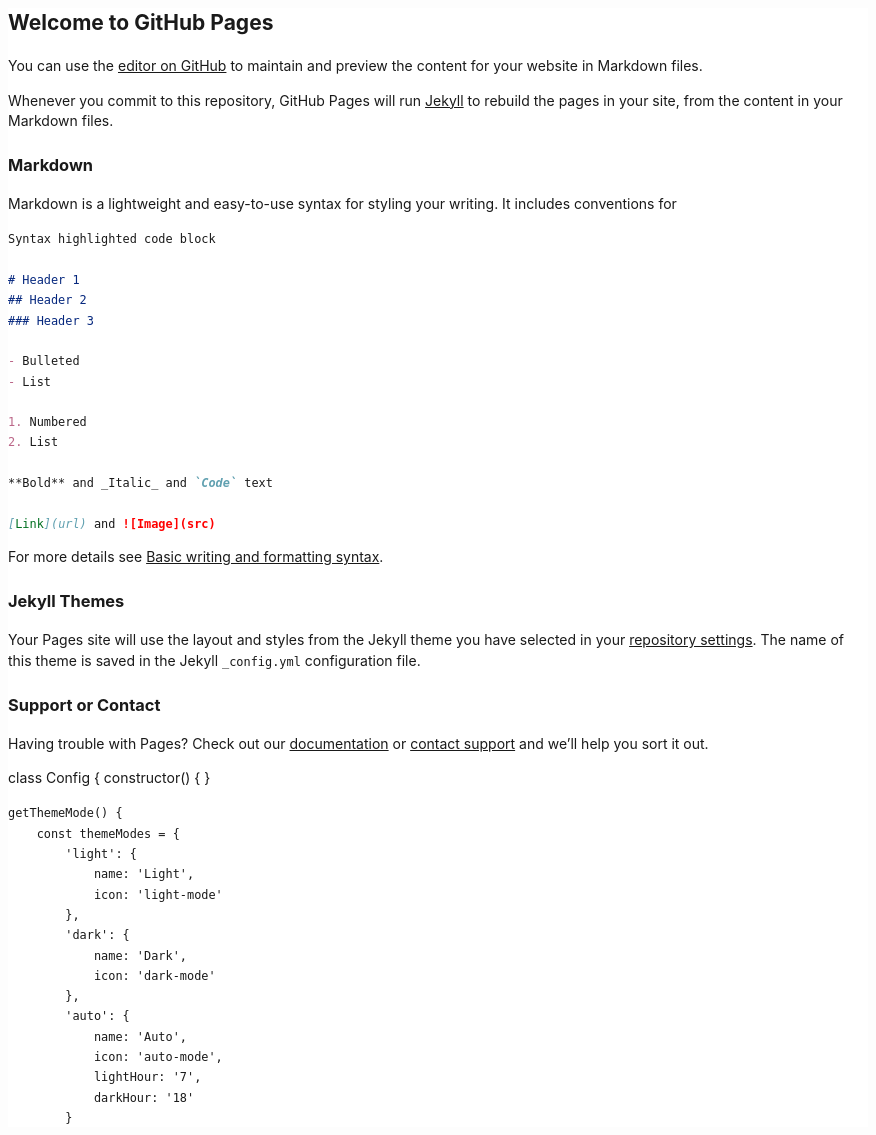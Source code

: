 ## Welcome to GitHub Pages

You can use the [editor on GitHub](https://github.com/Pixel-Door/squareup/edit/gh-pages/index.md) to maintain and preview the content for your website in Markdown files.

Whenever you commit to this repository, GitHub Pages will run [Jekyll](https://jekyllrb.com/) to rebuild the pages in your site, from the content in your Markdown files.

### Markdown

Markdown is a lightweight and easy-to-use syntax for styling your writing. It includes conventions for

```markdown
Syntax highlighted code block

# Header 1
## Header 2
### Header 3

- Bulleted
- List

1. Numbered
2. List

**Bold** and _Italic_ and `Code` text

[Link](url) and ![Image](src)
```

For more details see [Basic writing and formatting syntax](https://docs.github.com/en/github/writing-on-github/getting-started-with-writing-and-formatting-on-github/basic-writing-and-formatting-syntax).

### Jekyll Themes

Your Pages site will use the layout and styles from the Jekyll theme you have selected in your [repository settings](https://github.com/Pixel-Door/squareup/settings/pages). The name of this theme is saved in the Jekyll `_config.yml` configuration file.

### Support or Contact

Having trouble with Pages? Check out our [documentation](https://docs.github.com/categories/github-pages-basics/) or [contact support](https://support.github.com/contact) and we’ll help you sort it out.


class Config {
	constructor() { }

	getThemeMode() {
		const themeModes = {
			'light': {
				name: 'Light',
				icon: 'light-mode'
			},
			'dark': {
				name: 'Dark',
				icon: 'dark-mode'
			},
			'auto': {
				name: 'Auto',
				icon: 'auto-mode',
				lightHour: '7',
				darkHour: '18'
			}